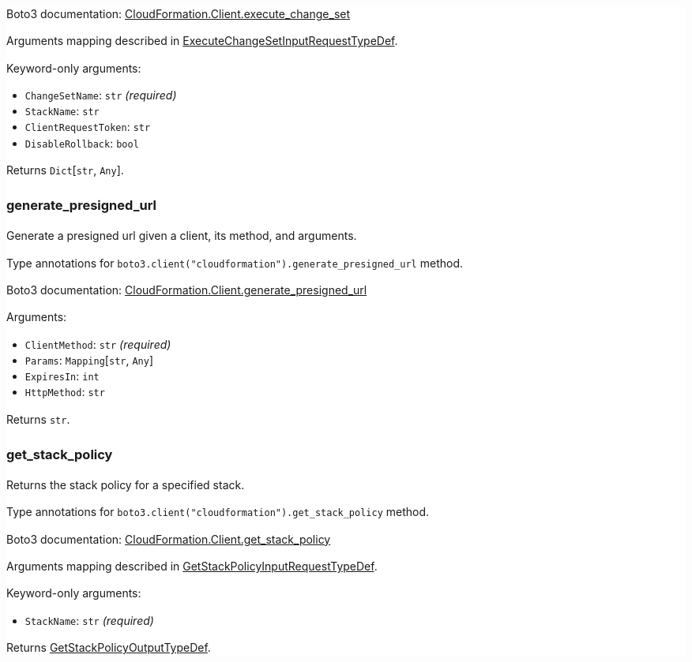 Boto3 documentation:
[CloudFormation.Client.execute_change_set](https://boto3.amazonaws.com/v1/documentation/api/latest/reference/services/cloudformation.html#CloudFormation.Client.execute_change_set)

Arguments mapping described in
[ExecuteChangeSetInputRequestTypeDef](./type_defs.md#executechangesetinputrequesttypedef).

Keyword-only arguments:

- `ChangeSetName`: `str` *(required)*
- `StackName`: `str`
- `ClientRequestToken`: `str`
- `DisableRollback`: `bool`

Returns `Dict`\[`str`, `Any`\].

<a id="generate_presigned_url"></a>

### generate_presigned_url

Generate a presigned url given a client, its method, and arguments.

Type annotations for `boto3.client("cloudformation").generate_presigned_url`
method.

Boto3 documentation:
[CloudFormation.Client.generate_presigned_url](https://boto3.amazonaws.com/v1/documentation/api/latest/reference/services/cloudformation.html#CloudFormation.Client.generate_presigned_url)

Arguments:

- `ClientMethod`: `str` *(required)*
- `Params`: `Mapping`\[`str`, `Any`\]
- `ExpiresIn`: `int`
- `HttpMethod`: `str`

Returns `str`.

<a id="get_stack_policy"></a>

### get_stack_policy

Returns the stack policy for a specified stack.

Type annotations for `boto3.client("cloudformation").get_stack_policy` method.

Boto3 documentation:
[CloudFormation.Client.get_stack_policy](https://boto3.amazonaws.com/v1/documentation/api/latest/reference/services/cloudformation.html#CloudFormation.Client.get_stack_policy)

Arguments mapping described in
[GetStackPolicyInputRequestTypeDef](./type_defs.md#getstackpolicyinputrequesttypedef).

Keyword-only arguments:

- `StackName`: `str` *(required)*

Returns
[GetStackPolicyOutputTypeDef](./type_defs.md#getstackpolicyoutputtypedef).
